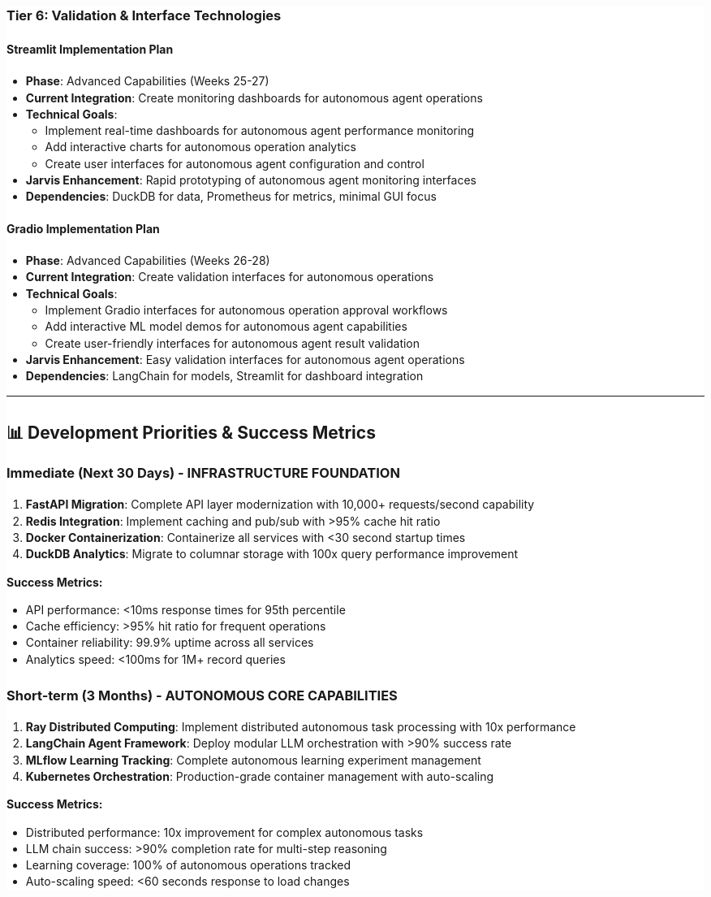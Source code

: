 ### **Tier 6: Validation & Interface Technologies**

#### **Streamlit Implementation Plan**
- **Phase**: Advanced Capabilities (Weeks 25-27)
- **Current Integration**: Create monitoring dashboards for autonomous agent operations
- **Technical Goals**:
  - Implement real-time dashboards for autonomous agent performance monitoring
  - Add interactive charts for autonomous operation analytics
  - Create user interfaces for autonomous agent configuration and control
- **Jarvis Enhancement**: Rapid prototyping of autonomous agent monitoring interfaces
- **Dependencies**: DuckDB for data, Prometheus for metrics, minimal GUI focus

#### **Gradio Implementation Plan**
- **Phase**: Advanced Capabilities (Weeks 26-28)
- **Current Integration**: Create validation interfaces for autonomous operations
- **Technical Goals**:
  - Implement Gradio interfaces for autonomous operation approval workflows
  - Add interactive ML model demos for autonomous agent capabilities
  - Create user-friendly interfaces for autonomous agent result validation
- **Jarvis Enhancement**: Easy validation interfaces for autonomous agent operations
- **Dependencies**: LangChain for models, Streamlit for dashboard integration

---

## 📊 Development Priorities & Success Metrics

### Immediate (Next 30 Days) - INFRASTRUCTURE FOUNDATION
1. **FastAPI Migration**: Complete API layer modernization with 10,000+ requests/second capability
2. **Redis Integration**: Implement caching and pub/sub with >95% cache hit ratio
3. **Docker Containerization**: Containerize all services with <30 second startup times
4. **DuckDB Analytics**: Migrate to columnar storage with 100x query performance improvement

**Success Metrics:**
- API performance: <10ms response times for 95th percentile
- Cache efficiency: >95% hit ratio for frequent operations
- Container reliability: 99.9% uptime across all services
- Analytics speed: <100ms for 1M+ record queries

### Short-term (3 Months) - AUTONOMOUS CORE CAPABILITIES  
1. **Ray Distributed Computing**: Implement distributed autonomous task processing with 10x performance
2. **LangChain Agent Framework**: Deploy modular LLM orchestration with >90% success rate
3. **MLflow Learning Tracking**: Complete autonomous learning experiment management
4. **Kubernetes Orchestration**: Production-grade container management with auto-scaling

**Success Metrics:**
- Distributed performance: 10x improvement for complex autonomous tasks
- LLM chain success: >90% completion rate for multi-step reasoning
- Learning coverage: 100% of autonomous operations tracked
- Auto-scaling speed: <60 seconds response to load changes
